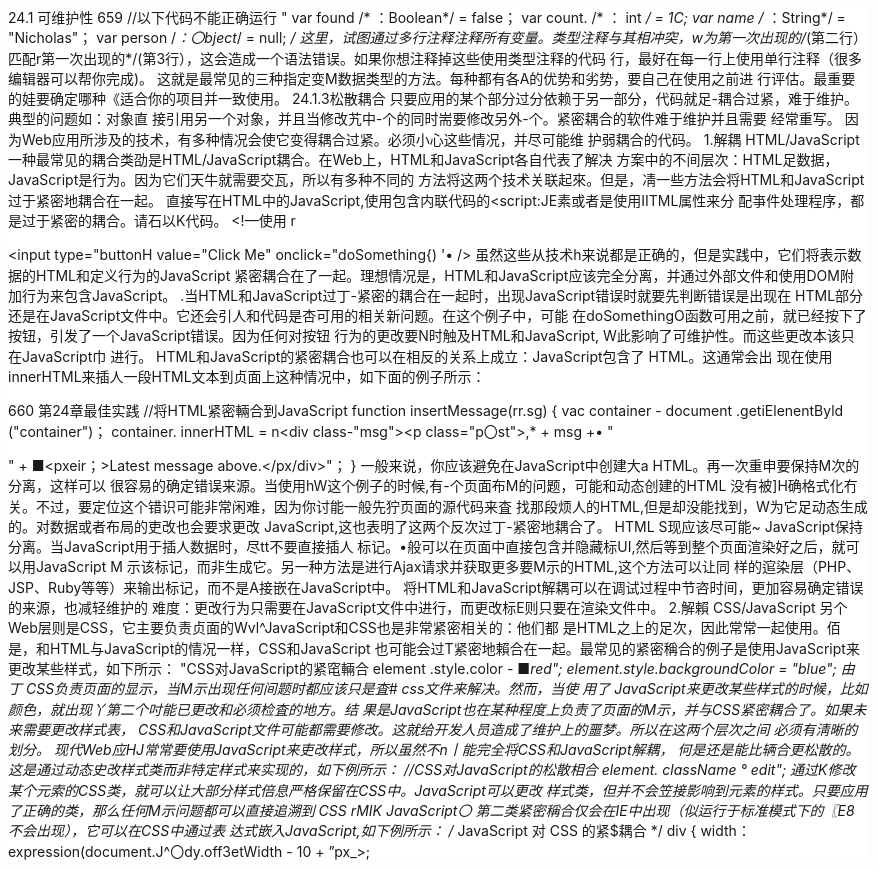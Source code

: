 24.1 可维护性 659
//以下代码不能正确运行 "
var found	/* ：Boolean*/	=	false；
var count.	/* ： int */	=	1C;
var name	/* ：String*/	=	"Nicholas"；
var person	/*：〇bject*/ = null;
*/
这里，试图通过多行注释注释所有变量。类型注释与其相冲突，w为第一次出现的/*(第二行） 匹配r第一次出现的*/(第3行），这会造成一个语法错误。如果你想注释掉这些使用类型注释的代码 行，最好在每一行上使用单行注释（很多编辑器可以帮你完成)。
这就是最常见的三种指定变M数据类型的方法。每种都有各A的优势和劣势，要自己在使用之前进 行评估。最重要的娃要确定哪种《适合你的项目并一致使用。
24.1.3松散耦合
只要应用的某个部分过分依赖于另一部分，代码就足-耦合过紧，难于维护。典型的问题如：对象直 接引用另一个对象，并且当修改艽中-个的同时耑要修改另外-个。紧密耦合的软件难于维护并且需要 经常重写。
因为Web应用所涉及的技术，有多种情况会使它变得耦合过紧。必须小心这些情况，并尽可能维 护弱耦合的代码。
1.解耦 HTML/JavaScript
一种最常见的耦合类劭是HTML/JavaScript耦合。在Web上，HTML和JavaScript各自代表了解决 方案中的不间层次：HTML足数据，JavaScript是行为。因为它们天牛就需要交瓦，所以有多种不同的 方法将这两个技术关联起來。但是，凊一些方法会将HTML和JavaScript过于紧密地耦合在一起。
直接写在HTML中的JavaScript,使用包含内联代码的<script:JE素或者是使用IITML属性来分 配亊件处理程序，都是过于紧密的耦合。请石以K代码。
<!—使用 r <script> 的紧密麵合的 HTML/JavaScript:-->
<script type="text/javascript"> document.write("Hello world!")；
</script>

<input type="buttonH value="Click Me" onclick="doSomething{) '• />
虽然这些从技术h来说都是正确的，但是实践中，它们将表示数据的HTML和定义行为的JavaScript 紧密耦合在了一起。理想情况是，HTML和JavaScript应该完全分离，并通过外部文件和使用DOM附 加行为来包含JavaScript。
.当HTML和JavaScript过丁-紧密的耦合在一起时，出现JavaScript错误时就要先判断错误是出现在 HTML部分还是在JavaScript文件中。它还会引人和代码是杏可用的相关新问题。在这个例子中，可能 在doSomethingO函数可用之前，就已经按下了按钮，引发了一个JavaScript错误。因为任何对按钮 行为的更改要N时触及HTML和JavaScript, W此影响了可维护性。而这些更改本该只在JavaScript巾 进行。
HTML和JavaScript的紧密耦合也可以在相反的关系上成立：JavaScript包含了 HTML。这通常会出 现在使用innerHTML来插人一段HTML文本到贞面上这种情况中，如下面的例子所示：

660	第24章最佳实践
//将HTML紧密輛合到JavaScript function insertMessage(rr.sg) {
vac container - document .getiElenentByld ("container")；
container. innerHTML = n<div class-\"msg\"><p class=\"p〇st\">,* + msg +• "</p>" + ■<pxeir；>Latest message above.</em></px/div>"；
}
一般来说，你应该避免在JavaScript中创建大a HTML。再一次重申要保持M次的分离，这样可以 很容易的确定错误来源。当使用hW这个例子的时候,有-个页面布M的问题，可能和动态创建的HTML 没有被]H确格式化冇关。不过，要定位这个错识可能非常闲难，因为你讨能一般先狞页面的源代码来査 找那段烦人的HTML,但是却没能找到，W为它足动态生成的。对数据或者布局的吏改也会要求更改 JavaScript,这也表明了这两个反次过丁-紧密地耦合了。
HTML S现应该尽可能~ JavaScript保持分离。当JavaScript用于插人数据时，尽tt不要直接插人 标记。•般可以在页面中直接包含并隐藏标UI,然后等到整个页面渲染好之后，就可以用JavaScript M 示该标记，而非生成它。另一种方法是进行Ajax请求并获取更多要M示的HTML,这个方法可以让同 样的逭染层（PHP、JSP、Ruby等等）来输出标记，而不是A接嵌在JavaScript中。
将HTML和JavaScript解耦可以在调试过程中节咨时间，更加容易确定错误的来源，也减轻维护的 难度：更改行为只需要在JavaScript文件中进行，而更改标E则只要在渲染文件中。
2.解賴 CSS/JavaScript
另个Web层则是CSS，它主要负责贞面的Wvl^JavaScript和CSS也是非常紧密相关的：他们都 是HTML之上的足次，因此常常一起使用。佰是，和HTML与JavaScript的情况一样，CSS和JavaScript 也可能会过T紧密地賴合在一起。最常见的紧密稱合的例子是使用JavaScript来更改某些样式，如下所示：
"CSS对JavaScript的紧窀輛合
element .style.color - ■*red";
element.style.backgroundColor = "blue";
由丁 CSS负责页面的显示，当M示出现任何间题时都应该只是査# css文件来解决。然而，当使 用了 JavaScript来更改某些样式的时候，比如颜色，就出现丫第二个吋能已更改和必须检査的地方。结 果是JavaScript也在某种程度上负责了页面的M示，并与CSS紧密耦合了。如果未来需要更改样式表， CSS和JavaScript文件可能都需要修改。这就给开发人员造成了维护上的噩梦。所以在这两个层次之间 必须有淸晰的划分。
现代Web应HJ常常要使用JavaScript来吏改样式，所以虽然不n丨能完全将CSS和JavaScript解耦， 何是还是能比辆合更松散的。这是通过动态史改样式类而非特定样式来实现的，如下例所示：
//CSS对JavaScript的松散相合 element. className ° edit";
通过K修改某个元索的CSS类，就可以让大部分样式倍息严格保留在CSS中。JavaScript可以更改 样式类，但并不会笠接影响到元素的样式。只要应用了正确的类，那么任何M示问题都可以直接追溯到 CSS rMIK JavaScript〇
第二类紧密稱合仅会在IE中出现（似运行于标准模式下的〖E8不会出现），它可以在CSS中通过表 达式嵌入JavaScript,如下例所示：
/* JavaScript 对 CSS 的紧$耦合 */ div {
width： expression(document.J^〇dy.off3etWidth - 10 + ”px_>;
